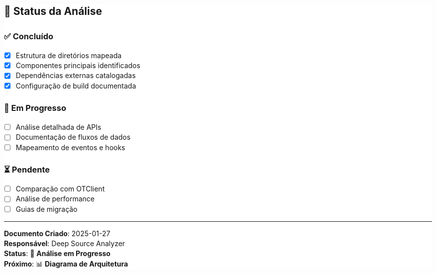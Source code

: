 ## 🔄 **Status da Análise**

### **✅ Concluído**
- [x] Estrutura de diretórios mapeada
- [x] Componentes principais identificados
- [x] Dependências externas catalogadas
- [x] Configuração de build documentada

### **🔄 Em Progresso**
- [ ] Análise detalhada de APIs
- [ ] Documentação de fluxos de dados
- [ ] Mapeamento de eventos e hooks

### **⏳ Pendente**
- [ ] Comparação com OTClient
- [ ] Análise de performance
- [ ] Guias de migração

---

**Documento Criado**: 2025-01-27  
**Responsável**: Deep Source Analyzer  
**Status**: 🔄 **Análise em Progresso**  
**Próximo**: 📊 **Diagrama de Arquitetura** 